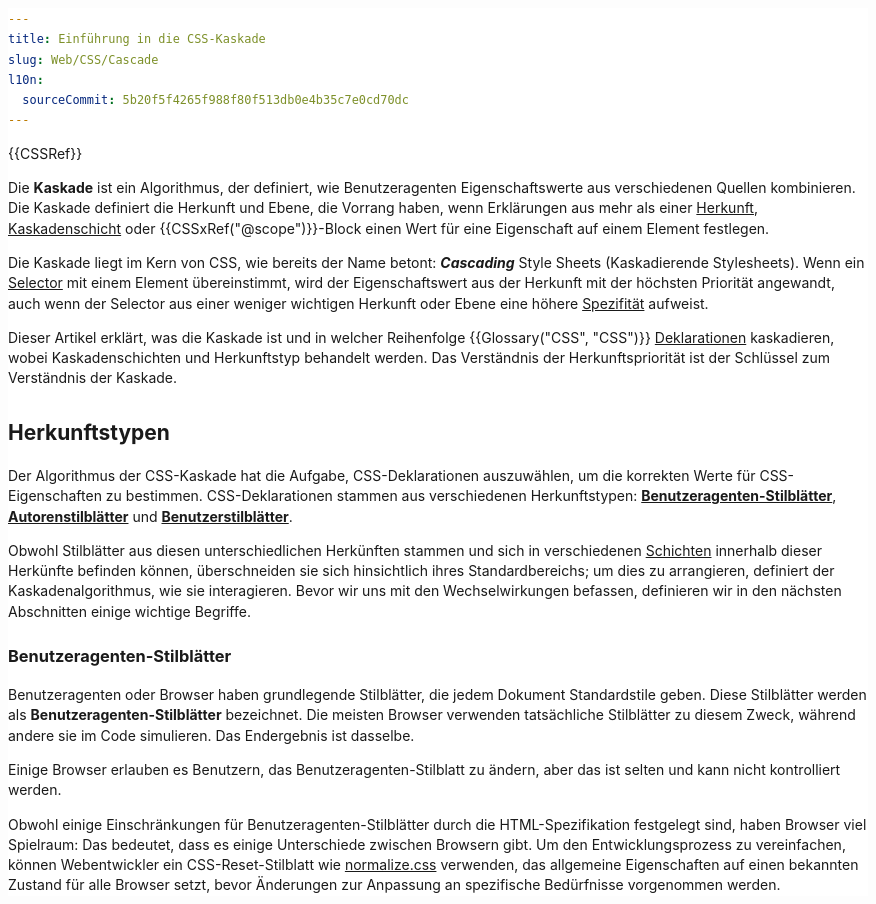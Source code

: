 ```yaml
---
title: Einführung in die CSS-Kaskade
slug: Web/CSS/Cascade
l10n:
  sourceCommit: 5b20f5f4265f988f80f513db0e4b35c7e0cd70dc
---
```


{{CSSRef}}

Die **Kaskade** ist ein Algorithmus, der definiert, wie Benutzeragenten Eigenschaftswerte aus verschiedenen Quellen kombinieren. Die Kaskade definiert die Herkunft und Ebene, die Vorrang haben, wenn Erklärungen aus mehr als einer [Herkunft](#herkunftstypen), [Kaskadenschicht](/de/docs/Web/CSS/@layer) oder {{CSSxRef("@scope")}}-Block einen Wert für eine Eigenschaft auf einem Element festlegen.

Die Kaskade liegt im Kern von CSS, wie bereits der Name betont: _**Cascading**_ Style Sheets (Kaskadierende Stylesheets). Wenn ein [Selector](/de/docs/Web/CSS/CSS_selectors) mit einem Element übereinstimmt, wird der Eigenschaftswert aus der Herkunft mit der höchsten Priorität angewandt, auch wenn der Selector aus einer weniger wichtigen Herkunft oder Ebene eine höhere [Spezifität](/de/docs/Web/CSS/Specificity) aufweist.

Dieser Artikel erklärt, was die Kaskade ist und in welcher Reihenfolge {{Glossary("CSS", "CSS")}} [Deklarationen](/de/docs/Web/API/CSSStyleDeclaration) kaskadieren, wobei Kaskadenschichten und Herkunftstyp behandelt werden. Das Verständnis der Herkunftspriorität ist der Schlüssel zum Verständnis der Kaskade.

## Herkunftstypen

Der Algorithmus der CSS-Kaskade hat die Aufgabe, CSS-Deklarationen auszuwählen, um die korrekten Werte für CSS-Eigenschaften zu bestimmen. CSS-Deklarationen stammen aus verschiedenen Herkunftstypen: **[Benutzeragenten-Stilblätter](#benutzeragenten-stilblätter)**, **[Autorenstilblätter](#autorenstilblätter)** und **[Benutzerstilblätter](#benutzerstilblätter)**.

Obwohl Stilblätter aus diesen unterschiedlichen Herkünften stammen und sich in verschiedenen [Schichten](/de/docs/Web/CSS/@layer) innerhalb dieser Herkünfte befinden können, überschneiden sie sich hinsichtlich ihres Standardbereichs; um dies zu arrangieren, definiert der Kaskadenalgorithmus, wie sie interagieren. Bevor wir uns mit den Wechselwirkungen befassen, definieren wir in den nächsten Abschnitten einige wichtige Begriffe.

### Benutzeragenten-Stilblätter

Benutzeragenten oder Browser haben grundlegende Stilblätter, die jedem Dokument Standardstile geben. Diese Stilblätter werden als **Benutzeragenten-Stilblätter** bezeichnet. Die meisten Browser verwenden tatsächliche Stilblätter zu diesem Zweck, während andere sie im Code simulieren. Das Endergebnis ist dasselbe.

Einige Browser erlauben es Benutzern, das Benutzeragenten-Stilblatt zu ändern, aber das ist selten und kann nicht kontrolliert werden.

Obwohl einige Einschränkungen für Benutzeragenten-Stilblätter durch die HTML-Spezifikation festgelegt sind, haben Browser viel Spielraum: Das bedeutet, dass es einige Unterschiede zwischen Browsern gibt. Um den Entwicklungsprozess zu vereinfachen, können Webentwickler ein CSS-Reset-Stilblatt wie [normalize.css](https://github.com/necolas/normalize.css) verwenden, das allgemeine Eigenschaften auf einen bekannten Zustand für alle Browser setzt, bevor Änderungen zur Anpassung an spezifische Bedürfnisse vorgenommen werden.
